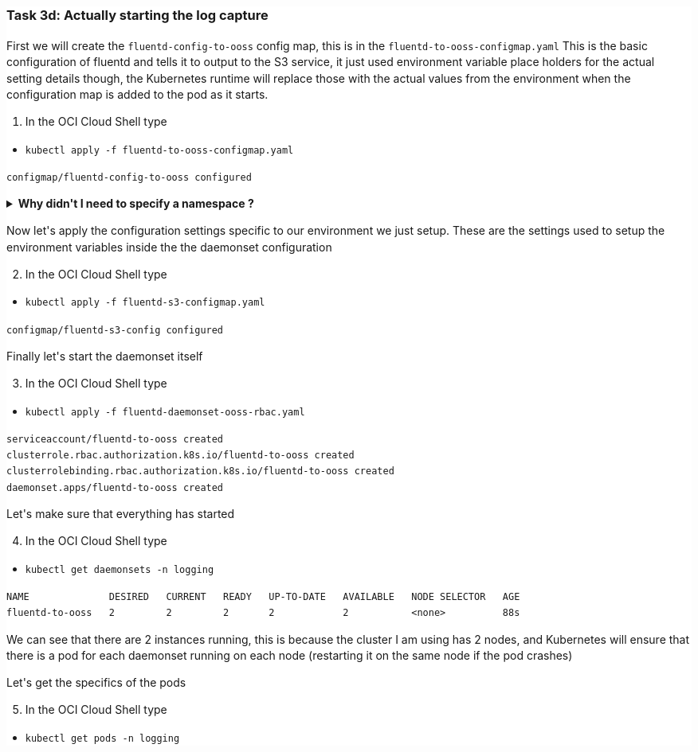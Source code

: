### Task 3d: Actually starting the log capture

First we will create the `fluentd-config-to-ooss` config map, this is in the `fluentd-to-ooss-configmap.yaml` This is the basic configuration of fluentd and tells it to output to the S3 service, it just used environment variable place holders for the actual setting details though, the Kubernetes runtime will replace those with the actual values from the environment when the configuration map is added to the pod as it starts.

  1. In the OCI Cloud Shell type 
  
  - `kubectl apply -f fluentd-to-ooss-configmap.yaml`

  ```
configmap/fluentd-config-to-ooss configured
```
<details><summary><b>Why didn't I need to specify a namespace ?</b></summary></details>

Now let's apply the configuration settings specific to our environment we just setup. These are the settings used to setup the environment variables inside the the daemonset configuration

  2. In the OCI Cloud Shell type 
  
  - `kubectl apply -f fluentd-s3-configmap.yaml`
  
  ```
configmap/fluentd-s3-config configured
```

Finally let's start the daemonset itself

  3. In the OCI Cloud Shell type 
  
  - `kubectl apply -f fluentd-daemonset-ooss-rbac.yaml`

  ```
serviceaccount/fluentd-to-ooss created
clusterrole.rbac.authorization.k8s.io/fluentd-to-ooss created
clusterrolebinding.rbac.authorization.k8s.io/fluentd-to-ooss created
daemonset.apps/fluentd-to-ooss created
```
Let's make sure that everything has started

  4. In the OCI Cloud Shell type 
  
  - `kubectl get daemonsets -n logging`

```
NAME              DESIRED   CURRENT   READY   UP-TO-DATE   AVAILABLE   NODE SELECTOR   AGE
fluentd-to-ooss   2         2         2       2            2           <none>          88s
```

We can see that there are 2 instances running, this is because the cluster I am using has 2 nodes, and Kubernetes will ensure that there is a pod for each daemonset running on each node (restarting it on the same node if the pod crashes)

Let's get the specifics of the pods

  5. In the OCI Cloud Shell type 
  
  - `kubectl get pods -n logging`
  
